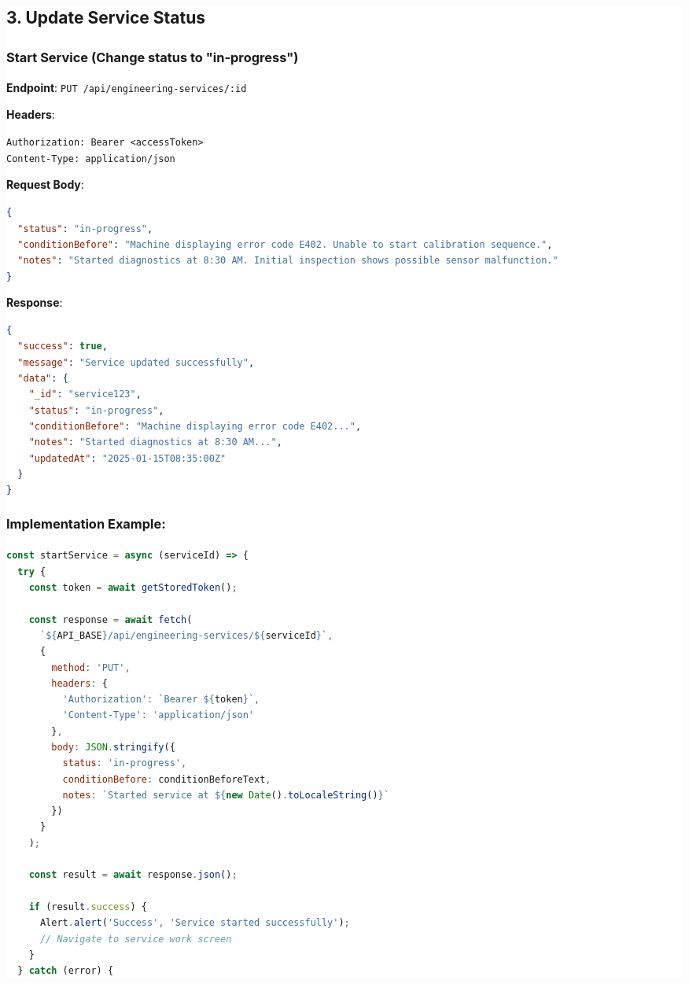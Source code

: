 ## 3. Update Service Status

### Start Service (Change status to "in-progress")

**Endpoint**: `PUT /api/engineering-services/:id`

**Headers**:
```
Authorization: Bearer <accessToken>
Content-Type: application/json
```

**Request Body**:
```json
{
  "status": "in-progress",
  "conditionBefore": "Machine displaying error code E402. Unable to start calibration sequence.",
  "notes": "Started diagnostics at 8:30 AM. Initial inspection shows possible sensor malfunction."
}
```

**Response**:
```json
{
  "success": true,
  "message": "Service updated successfully",
  "data": {
    "_id": "service123",
    "status": "in-progress",
    "conditionBefore": "Machine displaying error code E402...",
    "notes": "Started diagnostics at 8:30 AM...",
    "updatedAt": "2025-01-15T08:35:00Z"
  }
}
```

### Implementation Example:
```javascript
const startService = async (serviceId) => {
  try {
    const token = await getStoredToken();
    
    const response = await fetch(
      `${API_BASE}/api/engineering-services/${serviceId}`,
      {
        method: 'PUT',
        headers: {
          'Authorization': `Bearer ${token}`,
          'Content-Type': 'application/json'
        },
        body: JSON.stringify({
          status: 'in-progress',
          conditionBefore: conditionBeforeText,
          notes: `Started service at ${new Date().toLocaleString()}`
        })
      }
    );
    
    const result = await response.json();
    
    if (result.success) {
      Alert.alert('Success', 'Service started successfully');
      // Navigate to service work screen
    }
  } catch (error) {
```